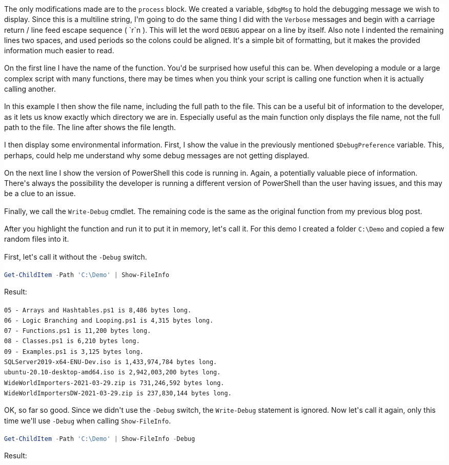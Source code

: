 The only modifications made are to the `process` block. We created a variable, `$dbgMsg` to hold the debugging message we wish to display. Since this is a multiline string, I'm going to do the same thing I did with the `Verbose` messages and begin with a carriage return / line feed escape sequence ( \`r\`n ). This will let the word `DEBUG` appear on a line by itself. Also note I indented the remaining lines two spaces, and used periods so the colons could be aligned. It's a simple bit of formatting, but it makes the provided information much easier to read.

On the first line I have the name of the function. You'd be surprised how useful this can be. When developing a module or a large complex script with many functions, there may be times when you think your script is calling one function when it is actually calling another.

In this example I then show the file name, including the full path to the file. This can be a useful bit of information to the developer, as it lets us know exactly which directory we are in. Especially useful as the main function only displays the file name, not the full path to the file. The line after shows the file length.

I then display some environmental information. First, I show the value in the previously mentioned `$DebugPreference` variable. This, perhaps, could help me understand why some debug messages are not getting displayed.

On the next line I show the version of PowerShell this code is running in. Again, a potentially valuable piece of information. There's always the possibility the developer is running a different version of PowerShell than the user having issues, and this may be a clue to an issue.

Finally, we call the `Write-Debug` cmdlet. The remaining code is the same as the original function from my previous blog post.

After you highlight the function and run it to put it in memory, let's call it. For this demo I created a folder `C:\Demo` and copied a few random files into it.

First, let's call it without the `-Debug` switch.

```powershell
Get-ChildItem -Path 'C:\Demo' | Show-FileInfo
```

Result:

```
05 - Arrays and Hashtables.ps1 is 8,486 bytes long.
06 - Logic Branching and Looping.ps1 is 4,315 bytes long.
07 - Functions.ps1 is 11,200 bytes long.
08 - Classes.ps1 is 6,210 bytes long.
09 - Examples.ps1 is 3,125 bytes long.
SQLServer2019-x64-ENU-Dev.iso is 1,433,974,784 bytes long.
ubuntu-20.10-desktop-amd64.iso is 2,942,003,200 bytes long.
WideWorldImporters-2021-03-29.zip is 731,246,592 bytes long.
WideWorldImportersDW-2021-03-29.zip is 237,830,144 bytes long.
```

OK, so far so good. Since we didn't use the `-Debug` switch, the `Write-Debug` statement is ignored. Now let's call it again, only this time we'll use `-Debug` when calling `Show-FileInfo`.

```powershell
Get-ChildItem -Path 'C:\Demo' | Show-FileInfo -Debug
```

Result:
